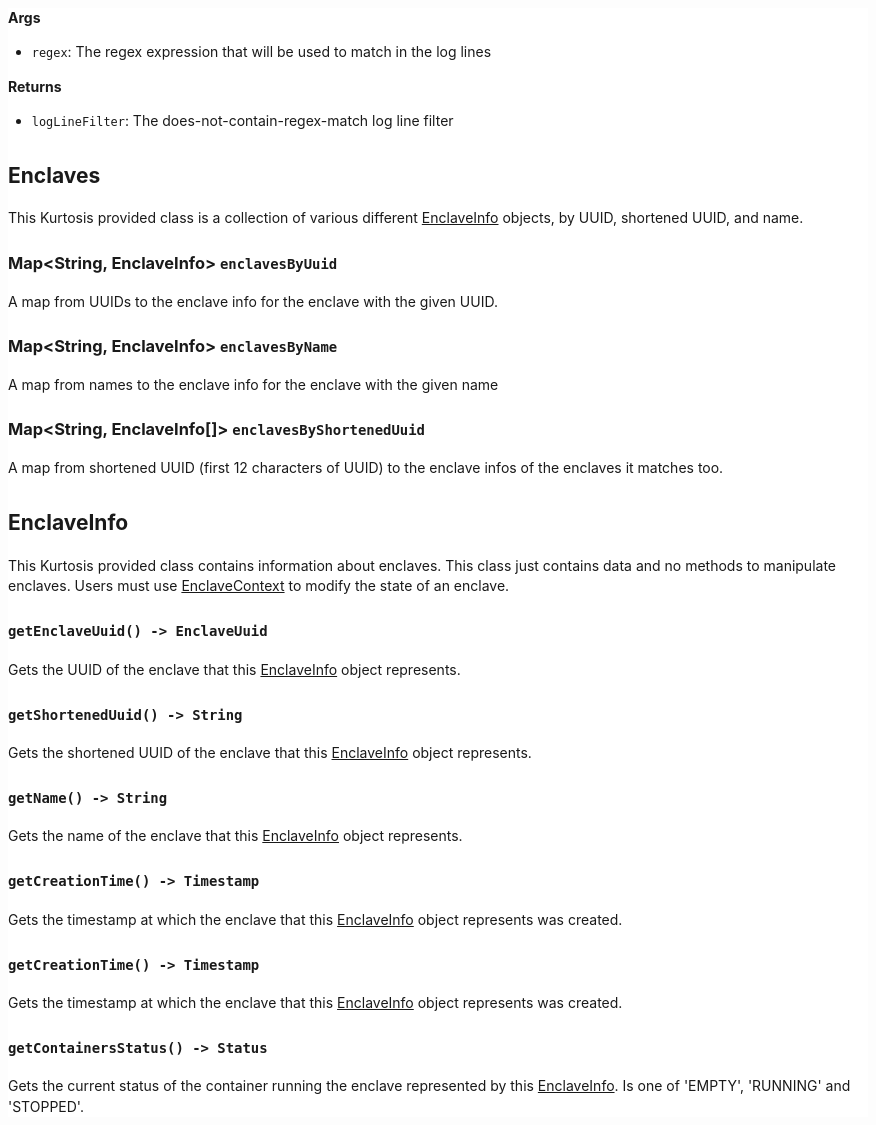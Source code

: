 **Args**
* `regex`: The regex expression that will be used to match in the log lines

**Returns**
* `logLineFilter`: The does-not-contain-regex-match log line filter

Enclaves
--------

This Kurtosis provided class is a collection of various different [EnclaveInfo][enclaveinfo] objects, by UUID, shortened UUID, and name.

### Map<String, EnclaveInfo> `enclavesByUuid`

A map from UUIDs to the enclave info for the enclave with the given UUID.

### Map<String, EnclaveInfo> `enclavesByName`

A map from names to the enclave info for the enclave with the given name

### Map<String, EnclaveInfo[]> `enclavesByShortenedUuid`

A map from shortened UUID (first 12 characters of UUID) to the enclave infos of the enclaves it matches too.

EnclaveInfo
-----------

This Kurtosis provided class contains information about enclaves. This class just contains data and no methods to manipulate enclaves. Users must use [EnclaveContext][enclavecontext] to modify the state of an enclave.

### `getEnclaveUuid() -> EnclaveUuid`
Gets the UUID of the enclave that this [EnclaveInfo][enclaveinfo] object represents.

### `getShortenedUuid() -> String`
Gets the shortened UUID of the enclave that this [EnclaveInfo][enclaveinfo] object represents.

### `getName() -> String`
Gets the name of the enclave that this [EnclaveInfo][enclaveinfo] object represents.

### `getCreationTime() -> Timestamp`
Gets the timestamp at which the enclave that this [EnclaveInfo][enclaveinfo] object represents was created.

### `getCreationTime() -> Timestamp`
Gets the timestamp at which the enclave that this [EnclaveInfo][enclaveinfo] object represents was created.

### `getContainersStatus() -> Status`
Gets the current status of the container running the enclave represented by this [EnclaveInfo][enclaveinfo]. Is one of 'EMPTY', 'RUNNING' and 'STOPPED'.


[kurtosis-client-libs]: https://github.com/kurtosis-tech/kurtosis/tree/main/api
[servicelogsstreamcontent]: #servicelogsstreamcontent
[servicelog]: #servicelog
[enclavecontext]: #enclavecontext
[enclavecontext_runstarlarkscript]: #runstarlarkscriptstring-mainfunctionname-string-serializedstarlarkscript-boolean-dryrun-liststring-experimentalfeatureflags---streamstarlarkrunresponseline-responselines-error-error
[enclavecontext_runstarlarkpackage]: #runstarlarkscriptstring-mainfunctionname-string-serializedstarlarkscript-boolean-dryrun-liststring-experimentalfeatureflags---streamstarlarkrunresponseline-responselines-error-error
[enclavecontext_runstarlarkremotepackage]: #runstarlarkscriptstring-mainfunctionname-string-serializedstarlarkscript-boolean-dryrun-liststring-experimentalfeatureflags---streamstarlarkrunresponseline-responselines-error-error
[starlarkrunresponseline]: #starlarkrunresponseline
[starlarkinstruction]: #starlarkinstruction
[starlarkinstructionresult]: #starlarkinstructionresult
[starlarkerror]: #starlarkerror
[starlarkrunprogress]: #starlarkrunprogress
[starlarkrunfinishedevent]: #starlarkrunfinishedevent
[starlarkwarning]: #starlarkwarning
[starlarkrunresult]: #starlarkrunresult
[servicecontext]: #servicecontext
[servicecontext_getpublicports]: #getpublicports---mapportid-portspec
[loglinefilter]: #loglinefilter
[google_re2_syntax_docs]: https://github.com/google/re2/wiki/Syntax
[enclaveinfo]: #enclaveinfo
[enclaves]: #enclaves
[identifier]: ./concepts-reference/resource-identifier.md
[enclave-identifiers]: #enclaveidentifiers
[service-identifiers]: #serviceidentifiers